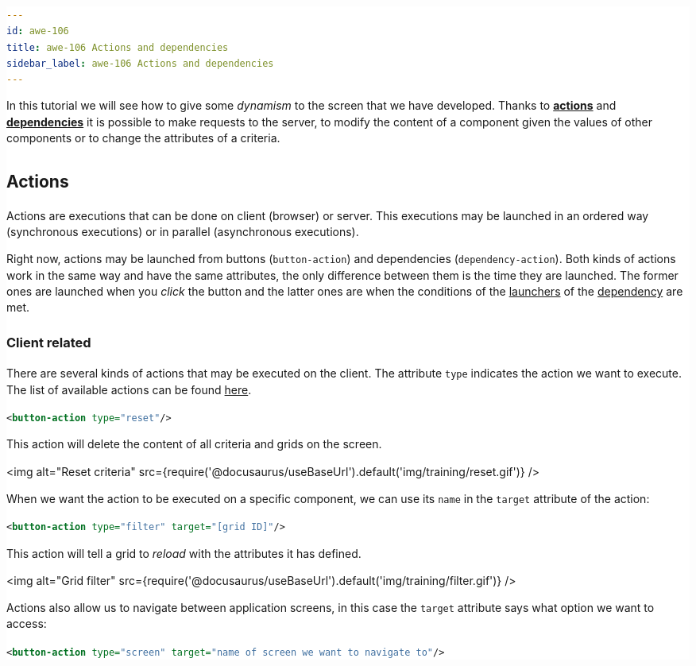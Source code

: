 ```yaml
---
id: awe-106
title: awe-106 Actions and dependencies
sidebar_label: awe-106 Actions and dependencies
---
```


In this tutorial we will see how to give some *dynamism* to the screen that we have developed. Thanks to **[actions](#actions)** and **[dependencies](#dependencies)** it is possible to make requests to the server, to modify the content of a component given the values of other components or to change the attributes of a criteria.

## Actions

Actions are executions that can be done on client (browser) or server. This executions may be launched in an ordered way (synchronous executions) or in parallel (asynchronous executions).

Right now, actions may be launched from buttons (`button-action`) and dependencies (`dependency-action`). Both kinds of actions work in the same way and have the same attributes, the only difference between them is the time they are launched. The former ones are launched when you *click* the button and the latter ones are when the conditions of the [launchers](#launchers) of the [dependency](#dependencies) are met.

### Client related

There are several kinds of actions that may be executed on the client. The attribute `type` indicates the action we want to execute. The list of available actions can be found [here](/api/actions.md#client-actions).

```xml
<button-action type="reset"/>
```

This action will delete the content of all criteria and grids on the screen.

<img alt="Reset criteria" src={require('@docusaurus/useBaseUrl').default('img/training/reset.gif')} />

When we want the action to be executed on a specific component, we can use its `name` in the `target` attribute of the action:

```xml
<button-action type="filter" target="[grid ID]"/>
```

This action will tell a grid to *reload* with the attributes it has defined.

<img alt="Grid filter" src={require('@docusaurus/useBaseUrl').default('img/training/filter.gif')} />

Actions also allow us to navigate between application screens, in this case the `target` attribute says what option we want to access:

```xml
<button-action type="screen" target="name of screen we want to navigate to"/>
```
